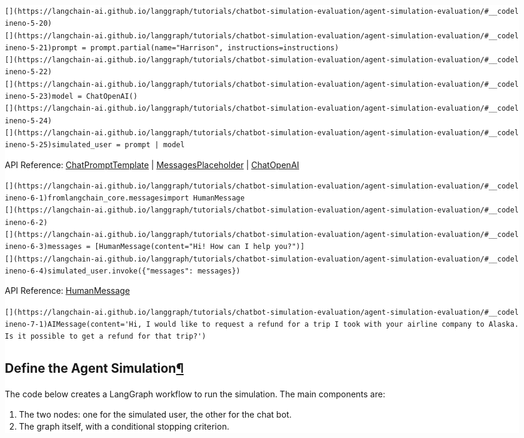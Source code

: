 ```
[](https://langchain-ai.github.io/langgraph/tutorials/chatbot-simulation-evaluation/agent-simulation-evaluation/#__codelineno-5-20)
[](https://langchain-ai.github.io/langgraph/tutorials/chatbot-simulation-evaluation/agent-simulation-evaluation/#__codelineno-5-21)prompt = prompt.partial(name="Harrison", instructions=instructions)
[](https://langchain-ai.github.io/langgraph/tutorials/chatbot-simulation-evaluation/agent-simulation-evaluation/#__codelineno-5-22)
[](https://langchain-ai.github.io/langgraph/tutorials/chatbot-simulation-evaluation/agent-simulation-evaluation/#__codelineno-5-23)model = ChatOpenAI()
[](https://langchain-ai.github.io/langgraph/tutorials/chatbot-simulation-evaluation/agent-simulation-evaluation/#__codelineno-5-24)
[](https://langchain-ai.github.io/langgraph/tutorials/chatbot-simulation-evaluation/agent-simulation-evaluation/#__codelineno-5-25)simulated_user = prompt | model

```


API Reference: [ChatPromptTemplate](https://python.langchain.com/api_reference/core/prompts/langchain_core.prompts.chat.ChatPromptTemplate.html) | [MessagesPlaceholder](https://python.langchain.com/api_reference/core/prompts/langchain_core.prompts.chat.MessagesPlaceholder.html) | [ChatOpenAI](https://python.langchain.com/api_reference/openai/chat_models/langchain_openai.chat_models.base.ChatOpenAI.html)

```
[](https://langchain-ai.github.io/langgraph/tutorials/chatbot-simulation-evaluation/agent-simulation-evaluation/#__codelineno-6-1)fromlangchain_core.messagesimport HumanMessage
[](https://langchain-ai.github.io/langgraph/tutorials/chatbot-simulation-evaluation/agent-simulation-evaluation/#__codelineno-6-2)
[](https://langchain-ai.github.io/langgraph/tutorials/chatbot-simulation-evaluation/agent-simulation-evaluation/#__codelineno-6-3)messages = [HumanMessage(content="Hi! How can I help you?")]
[](https://langchain-ai.github.io/langgraph/tutorials/chatbot-simulation-evaluation/agent-simulation-evaluation/#__codelineno-6-4)simulated_user.invoke({"messages": messages})

```


API Reference: [HumanMessage](https://python.langchain.com/api_reference/core/messages/langchain_core.messages.human.HumanMessage.html)

```
[](https://langchain-ai.github.io/langgraph/tutorials/chatbot-simulation-evaluation/agent-simulation-evaluation/#__codelineno-7-1)AIMessage(content='Hi, I would like to request a refund for a trip I took with your airline company to Alaska. Is it possible to get a refund for that trip?')

```


## Define the Agent Simulation[¶](https://langchain-ai.github.io/langgraph/tutorials/chatbot-simulation-evaluation/agent-simulation-evaluation/#define-the-agent-simulation "Permanent link")

The code below creates a LangGraph workflow to run the simulation. The main components are:

  1. The two nodes: one for the simulated user, the other for the chat bot.
  2. The graph itself, with a conditional stopping criterion.
